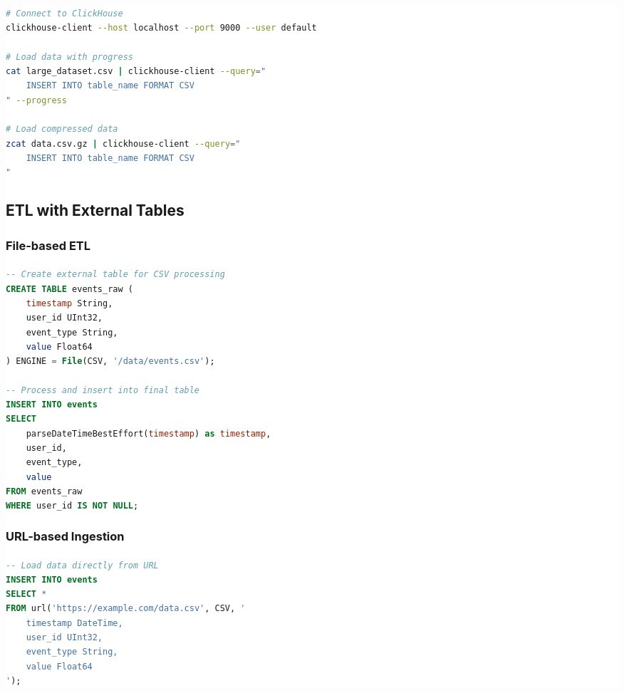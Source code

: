 ```bash
# Connect to ClickHouse
clickhouse-client --host localhost --port 9000 --user default

# Load data with progress
cat large_dataset.csv | clickhouse-client --query="
    INSERT INTO table_name FORMAT CSV
" --progress

# Load compressed data
zcat data.csv.gz | clickhouse-client --query="
    INSERT INTO table_name FORMAT CSV
"
```

## ETL with External Tables

### File-based ETL

```sql
-- Create external table for CSV processing
CREATE TABLE events_raw (
    timestamp String,
    user_id UInt32,
    event_type String,
    value Float64
) ENGINE = File(CSV, '/data/events.csv');

-- Process and insert into final table
INSERT INTO events
SELECT
    parseDateTimeBestEffort(timestamp) as timestamp,
    user_id,
    event_type,
    value
FROM events_raw
WHERE user_id IS NOT NULL;
```

### URL-based Ingestion

```sql
-- Load data directly from URL
INSERT INTO events
SELECT *
FROM url('https://example.com/data.csv', CSV, '
    timestamp DateTime,
    user_id UInt32,
    event_type String,
    value Float64
');
```

